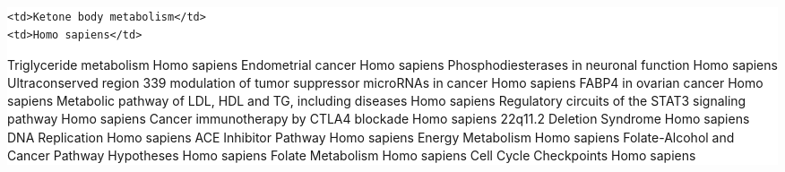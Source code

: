     <td>Ketone body metabolism</td>
    <td>Homo sapiens</td>
  </tr>
  <tr>
    <td>Triglyceride metabolism</td>
    <td>Homo sapiens</td>
  </tr>
  <tr>
    <td>Endometrial cancer</td>
    <td>Homo sapiens</td>
  </tr>
  <tr>
    <td>Phosphodiesterases in neuronal function</td>
    <td>Homo sapiens</td>
  </tr>
  <tr>
    <td>Ultraconserved region 339 modulation of tumor suppressor microRNAs in cancer</td>
    <td>Homo sapiens</td>
  </tr>
  <tr>
    <td>FABP4 in ovarian cancer</td>
    <td>Homo sapiens</td>
  </tr>
  <tr>
    <td>Metabolic pathway of LDL, HDL and TG, including diseases</td>
    <td>Homo sapiens</td>
  </tr>
  <tr>
    <td>Regulatory circuits of the STAT3 signaling pathway</td>
    <td>Homo sapiens</td>
  </tr>
  <tr>
    <td>Cancer immunotherapy by CTLA4 blockade</td>
    <td>Homo sapiens</td>
  </tr>
  <tr>
    <td>22q11.2 Deletion Syndrome</td>
    <td>Homo sapiens</td>
  </tr>
  <tr>
    <td>DNA Replication</td>
    <td>Homo sapiens</td>
  </tr>
  <tr>
    <td>ACE Inhibitor Pathway</td>
    <td>Homo sapiens</td>
  </tr>
  <tr>
    <td>Energy Metabolism</td>
    <td>Homo sapiens</td>
  </tr>
  <tr>
    <td>Folate-Alcohol and Cancer Pathway Hypotheses</td>
    <td>Homo sapiens</td>
  </tr>
  <tr>
    <td>Folate Metabolism</td>
    <td>Homo sapiens</td>
  </tr>
  <tr>
    <td>Cell Cycle Checkpoints</td>
    <td>Homo sapiens</td>
  </tr>
  <tr>